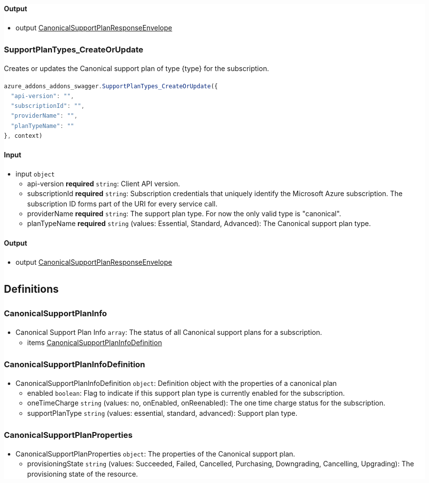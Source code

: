 #### Output
* output [CanonicalSupportPlanResponseEnvelope](#canonicalsupportplanresponseenvelope)

### SupportPlanTypes_CreateOrUpdate
Creates or updates the Canonical support plan of type {type} for the subscription.


```js
azure_addons_addons_swagger.SupportPlanTypes_CreateOrUpdate({
  "api-version": "",
  "subscriptionId": "",
  "providerName": "",
  "planTypeName": ""
}, context)
```

#### Input
* input `object`
  * api-version **required** `string`: Client API version.
  * subscriptionId **required** `string`: Subscription credentials that uniquely identify the Microsoft Azure subscription. The subscription ID forms part of the URI for every service call.
  * providerName **required** `string`: The support plan type. For now the only valid type is "canonical".
  * planTypeName **required** `string` (values: Essential, Standard, Advanced): The Canonical support plan type.

#### Output
* output [CanonicalSupportPlanResponseEnvelope](#canonicalsupportplanresponseenvelope)



## Definitions

### CanonicalSupportPlanInfo
* Canonical Support Plan Info `array`: The status of all Canonical support plans for a subscription.
  * items [CanonicalSupportPlanInfoDefinition](#canonicalsupportplaninfodefinition)

### CanonicalSupportPlanInfoDefinition
* CanonicalSupportPlanInfoDefinition `object`: Definition object with the properties of a canonical plan
  * enabled `boolean`: Flag to indicate if this support plan type is currently enabled for the subscription.
  * oneTimeCharge `string` (values: no, onEnabled, onReenabled): The one time charge status for the subscription.
  * supportPlanType `string` (values: essential, standard, advanced): Support plan type.

### CanonicalSupportPlanProperties
* CanonicalSupportPlanProperties `object`: The properties of the Canonical support plan.
  * provisioningState `string` (values: Succeeded, Failed, Cancelled, Purchasing, Downgrading, Cancelling, Upgrading): The provisioning state of the resource.
